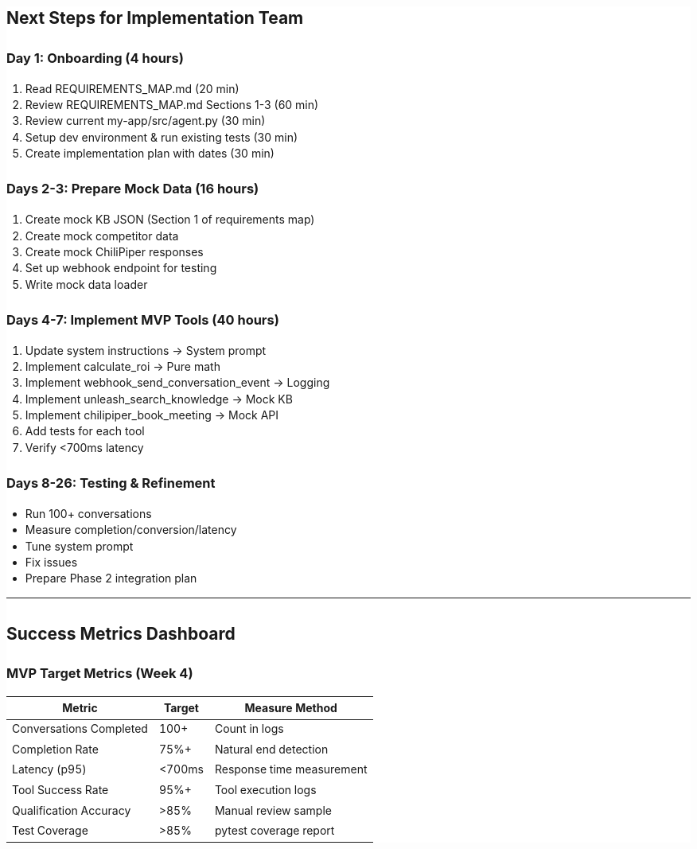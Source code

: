 
## Next Steps for Implementation Team

### Day 1: Onboarding (4 hours)
1. Read REQUIREMENTS_MAP.md (20 min)
2. Review REQUIREMENTS_MAP.md Sections 1-3 (60 min)
3. Review current my-app/src/agent.py (30 min)
4. Setup dev environment & run existing tests (30 min)
5. Create implementation plan with dates (30 min)

### Days 2-3: Prepare Mock Data (16 hours)
1. Create mock KB JSON (Section 1 of requirements map)
2. Create mock competitor data
3. Create mock ChiliPiper responses
4. Set up webhook endpoint for testing
5. Write mock data loader

### Days 4-7: Implement MVP Tools (40 hours)
1. Update system instructions → System prompt
2. Implement calculate_roi → Pure math
3. Implement webhook_send_conversation_event → Logging
4. Implement unleash_search_knowledge → Mock KB
5. Implement chilipiper_book_meeting → Mock API
6. Add tests for each tool
7. Verify <700ms latency

### Days 8-26: Testing & Refinement
- Run 100+ conversations
- Measure completion/conversion/latency
- Tune system prompt
- Fix issues
- Prepare Phase 2 integration plan

---

## Success Metrics Dashboard

### MVP Target Metrics (Week 4)
| Metric | Target | Measure Method |
|---|---|---|
| Conversations Completed | 100+ | Count in logs |
| Completion Rate | 75%+ | Natural end detection |
| Latency (p95) | <700ms | Response time measurement |
| Tool Success Rate | 95%+ | Tool execution logs |
| Qualification Accuracy | >85% | Manual review sample |
| Test Coverage | >85% | pytest coverage report |
